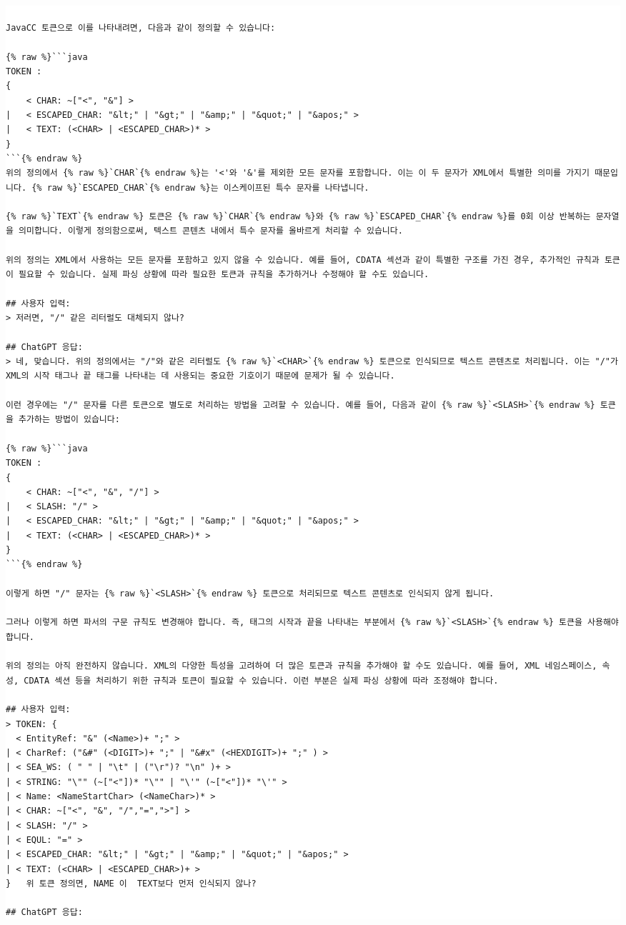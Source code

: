 ```{% endraw %}

JavaCC 토큰으로 이를 나타내려면, 다음과 같이 정의할 수 있습니다:

{% raw %}```java
TOKEN :
{
    < CHAR: ~["<", "&"] >
|   < ESCAPED_CHAR: "&lt;" | "&gt;" | "&amp;" | "&quot;" | "&apos;" >
|   < TEXT: (<CHAR> | <ESCAPED_CHAR>)* >
}
```{% endraw %}
위의 정의에서 {% raw %}`CHAR`{% endraw %}는 '<'와 '&'를 제외한 모든 문자를 포함합니다. 이는 이 두 문자가 XML에서 특별한 의미를 가지기 때문입니다. {% raw %}`ESCAPED_CHAR`{% endraw %}는 이스케이프된 특수 문자를 나타냅니다.

{% raw %}`TEXT`{% endraw %} 토큰은 {% raw %}`CHAR`{% endraw %}와 {% raw %}`ESCAPED_CHAR`{% endraw %}를 0회 이상 반복하는 문자열을 의미합니다. 이렇게 정의함으로써, 텍스트 콘텐츠 내에서 특수 문자를 올바르게 처리할 수 있습니다.

위의 정의는 XML에서 사용하는 모든 문자를 포함하고 있지 않을 수 있습니다. 예를 들어, CDATA 섹션과 같이 특별한 구조를 가진 경우, 추가적인 규칙과 토큰이 필요할 수 있습니다. 실제 파싱 상황에 따라 필요한 토큰과 규칙을 추가하거나 수정해야 할 수도 있습니다.

## 사용자 입력:
> 저러면, "/" 같은 리터럴도 대체되지 않나?

## ChatGPT 응답:
> 네, 맞습니다. 위의 정의에서는 "/"와 같은 리터럴도 {% raw %}`<CHAR>`{% endraw %} 토큰으로 인식되므로 텍스트 콘텐츠로 처리됩니다. 이는 "/"가 XML의 시작 태그나 끝 태그를 나타내는 데 사용되는 중요한 기호이기 때문에 문제가 될 수 있습니다.

이런 경우에는 "/" 문자를 다른 토큰으로 별도로 처리하는 방법을 고려할 수 있습니다. 예를 들어, 다음과 같이 {% raw %}`<SLASH>`{% endraw %} 토큰을 추가하는 방법이 있습니다:

{% raw %}```java
TOKEN :
{
    < CHAR: ~["<", "&", "/"] >
|   < SLASH: "/" >
|   < ESCAPED_CHAR: "&lt;" | "&gt;" | "&amp;" | "&quot;" | "&apos;" >
|   < TEXT: (<CHAR> | <ESCAPED_CHAR>)* >
}
```{% endraw %}

이렇게 하면 "/" 문자는 {% raw %}`<SLASH>`{% endraw %} 토큰으로 처리되므로 텍스트 콘텐츠로 인식되지 않게 됩니다.

그러나 이렇게 하면 파서의 구문 규칙도 변경해야 합니다. 즉, 태그의 시작과 끝을 나타내는 부분에서 {% raw %}`<SLASH>`{% endraw %} 토큰을 사용해야 합니다.

위의 정의는 아직 완전하지 않습니다. XML의 다양한 특성을 고려하여 더 많은 토큰과 규칙을 추가해야 할 수도 있습니다. 예를 들어, XML 네임스페이스, 속성, CDATA 섹션 등을 처리하기 위한 규칙과 토큰이 필요할 수 있습니다. 이런 부분은 실제 파싱 상황에 따라 조정해야 합니다.

## 사용자 입력:
> TOKEN: {
  < EntityRef: "&" (<Name>)+ ";" >
| < CharRef: ("&#" (<DIGIT>)+ ";" | "&#x" (<HEXDIGIT>)+ ";" ) >
| < SEA_WS: ( " " | "\t" | ("\r")? "\n" )+ >
| < STRING: "\"" (~["<"])* "\"" | "\'" (~["<"])* "\'" >
| < Name: <NameStartChar> (<NameChar>)* >
| < CHAR: ~["<", "&", "/","=",">"] >
| < SLASH: "/" >
| < EQUL: "=" >
| < ESCAPED_CHAR: "&lt;" | "&gt;" | "&amp;" | "&quot;" | "&apos;" >
| < TEXT: (<CHAR> | <ESCAPED_CHAR>)+ >
}   위 토큰 정의면, NAME 이  TEXT보다 먼저 인식되지 않나?

## ChatGPT 응답:
```